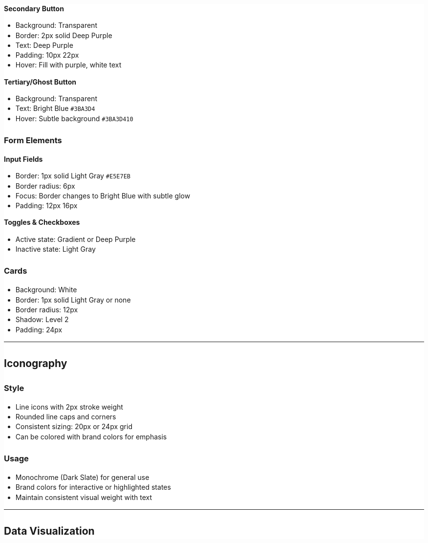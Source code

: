 **Secondary Button**
- Background: Transparent
- Border: 2px solid Deep Purple
- Text: Deep Purple
- Padding: 10px 22px
- Hover: Fill with purple, white text

**Tertiary/Ghost Button**
- Background: Transparent
- Text: Bright Blue `#3BA3D4`
- Hover: Subtle background `#3BA3D410`

### Form Elements

**Input Fields**
- Border: 1px solid Light Gray `#E5E7EB`
- Border radius: 6px
- Focus: Border changes to Bright Blue with subtle glow
- Padding: 12px 16px

**Toggles & Checkboxes**
- Active state: Gradient or Deep Purple
- Inactive state: Light Gray

### Cards

- Background: White
- Border: 1px solid Light Gray or none
- Border radius: 12px
- Shadow: Level 2
- Padding: 24px

---

## Iconography

### Style
- Line icons with 2px stroke weight
- Rounded line caps and corners
- Consistent sizing: 20px or 24px grid
- Can be colored with brand colors for emphasis

### Usage
- Monochrome (Dark Slate) for general use
- Brand colors for interactive or highlighted states
- Maintain consistent visual weight with text

---

## Data Visualization
